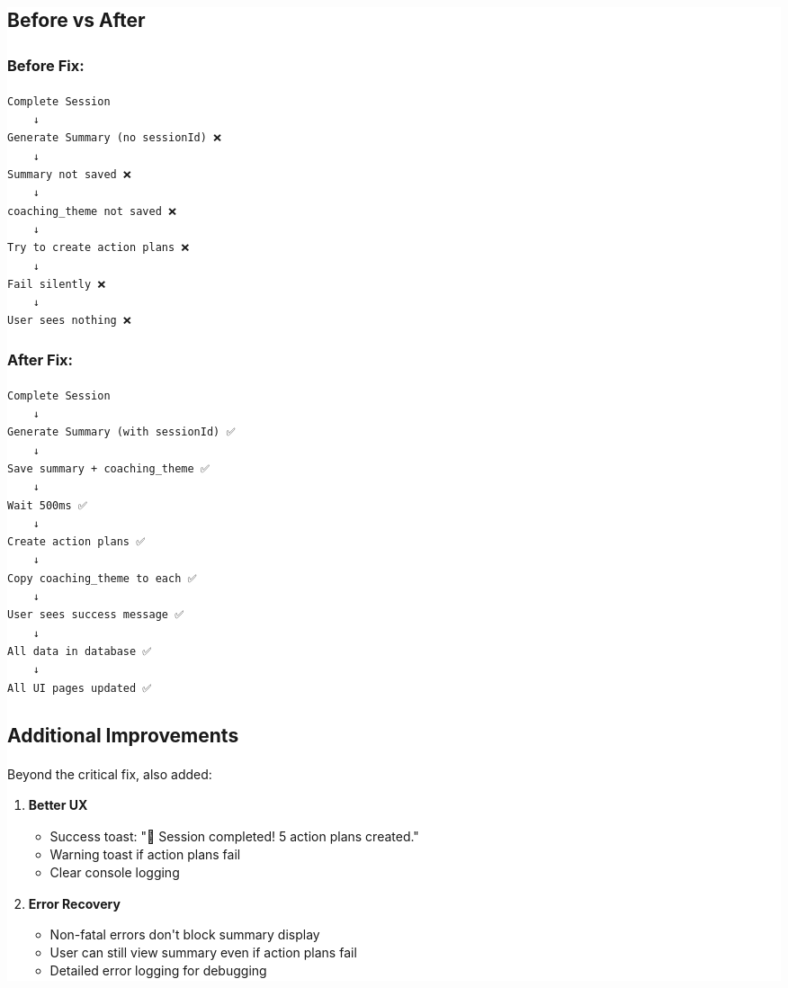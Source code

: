 ## Before vs After

### Before Fix:
```
Complete Session
    ↓
Generate Summary (no sessionId) ❌
    ↓
Summary not saved ❌
    ↓
coaching_theme not saved ❌
    ↓
Try to create action plans ❌
    ↓
Fail silently ❌
    ↓
User sees nothing ❌
```

### After Fix:
```
Complete Session
    ↓
Generate Summary (with sessionId) ✅
    ↓
Save summary + coaching_theme ✅
    ↓
Wait 500ms ✅
    ↓
Create action plans ✅
    ↓
Copy coaching_theme to each ✅
    ↓
User sees success message ✅
    ↓
All data in database ✅
    ↓
All UI pages updated ✅
```

## Additional Improvements

Beyond the critical fix, also added:

1. **Better UX**
   - Success toast: "🎉 Session completed! 5 action plans created."
   - Warning toast if action plans fail
   - Clear console logging

2. **Error Recovery**
   - Non-fatal errors don't block summary display
   - User can still view summary even if action plans fail
   - Detailed error logging for debugging
